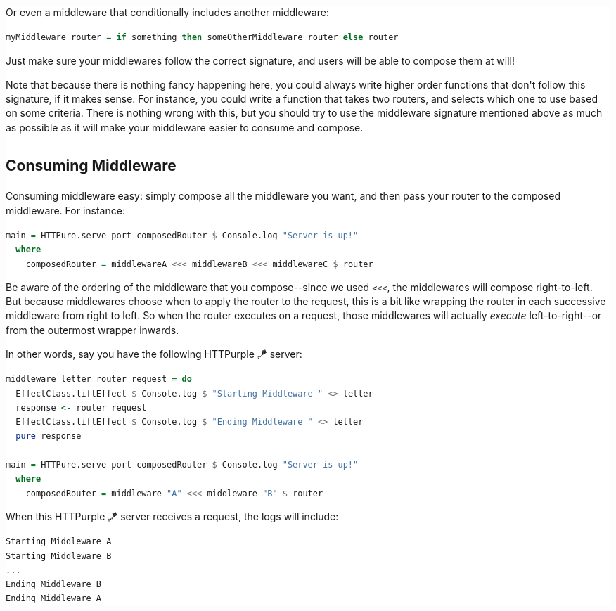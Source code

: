 Or even a middleware that conditionally includes another middleware:

```purescript
myMiddleware router = if something then someOtherMiddleware router else router
```

Just make sure your middlewares follow the correct signature, and users will be
able to compose them at will!

Note that because there is nothing fancy happening here, you could always write
higher order functions that don't follow this signature, if it makes sense. For
instance, you could write a function that takes two routers, and selects which
one to use based on some criteria. There is nothing wrong with this, but you
should try to use the middleware signature mentioned above as much as possible
as it will make your middleware easier to consume and compose.

## Consuming Middleware

Consuming middleware easy: simply compose all the middleware you want, and then
pass your router to the composed middleware.  For instance:

```purescript
main = HTTPure.serve port composedRouter $ Console.log "Server is up!"
  where
    composedRouter = middlewareA <<< middlewareB <<< middlewareC $ router
```

Be aware of the ordering of the middleware that you compose--since we used
`<<<`, the middlewares will compose right-to-left. But because middlewares
choose when to apply the router to the request, this is a bit like wrapping the
router in each successive middleware from right to left. So when the router
executes on a request, those middlewares will actually _execute_
left-to-right--or from the outermost wrapper inwards.

In other words, say you have the following HTTPurple 🪁 server:

```purescript
middleware letter router request = do
  EffectClass.liftEffect $ Console.log $ "Starting Middleware " <> letter
  response <- router request
  EffectClass.liftEffect $ Console.log $ "Ending Middleware " <> letter
  pure response

main = HTTPure.serve port composedRouter $ Console.log "Server is up!"
  where
    composedRouter = middleware "A" <<< middleware "B" $ router
```

When this HTTPurple 🪁 server receives a request, the logs will include:

```
Starting Middleware A
Starting Middleware B
...
Ending Middleware B
Ending Middleware A
```
